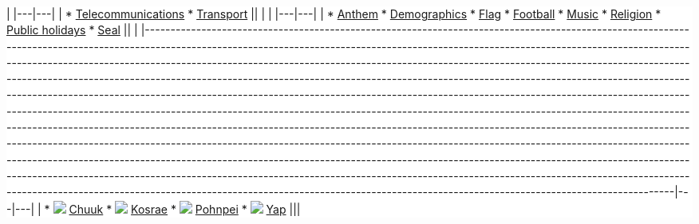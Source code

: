 |                                                                                                                                                                                                                                                                                                                                                                                                                                                                                                                                                                                                 |---|---| | * [Telecommunications](/wiki/Telecommunications_in_the_Federated_States_of_Micronesia "Telecommunications in the Federated States of Micronesia") * [Transport](/wiki/Transport_in_the_Federated_States_of_Micronesia "Transport in the Federated States of Micronesia") ||                                                                                                                                                                                                                                                                                                                                                                                                                                                                                                                                                                                                 |
|                                                                                                                                                                                                                                                                              |---|---| | * [Anthem](/wiki/Patriots_of_Micronesia "Patriots of Micronesia") * [Demographics](/wiki/Demographics_of_the_Federated_States_of_Micronesia "Demographics of the Federated States of Micronesia") * [Flag](/wiki/Flag_of_the_Federated_States_of_Micronesia "Flag of the Federated States of Micronesia") * [Football](/wiki/Football_in_the_Federated_States_of_Micronesia "Football in the Federated States of Micronesia") * [Music](/wiki/Music_of_the_Federated_States_of_Micronesia "Music of the Federated States of Micronesia") * [Religion](/wiki/Religion_in_the_Federated_States_of_Micronesia "Religion in the Federated States of Micronesia") * [Public holidays](/wiki/Public_holidays_in_the_Federated_States_of_Micronesia "Public holidays in the Federated States of Micronesia") * [Seal](/wiki/Seal_of_the_Federated_States_of_Micronesia "Seal of the Federated States of Micronesia") ||                                                                                                                                                                                                                                                                               |
|-----------------------------------------------------------------------------------------------------------------------------------------------------------------------------------------------------------------------------------------------------------------------------------------------------------------------------------------------------------------------------------------------------------------------------------------------------------------------------------------------------------------------------------------------------------------------------------------------------------------------------------------------------------------------------------------------------------------------------------------------------------------------------------------------------------------------------------------------------------------------------------------------------------------------------------------------------------------------------------------------------------------------------------------------------------------------------------------------------------------------------------------------------------------------------------------------------------------------------------------------------------------------------------------------------------------------------------------------------------------------------------------------------------------------------------------------------------------------------------------|---|---|
| * ![](//upload.wikimedia.org/wikipedia/commons/thumb/5/55/Flag_of_Chuuk.svg/23px-Flag_of_Chuuk.svg.png) [Chuuk](/wiki/Chuuk_State "Chuuk State") * ![](//upload.wikimedia.org/wikipedia/commons/thumb/2/23/Flag_of_Kosrae.svg/23px-Flag_of_Kosrae.svg.png) [Kosrae](/wiki/Kosrae "Kosrae") * ![](//upload.wikimedia.org/wikipedia/commons/thumb/c/ce/Flag_of_Pohnpei.svg/23px-Flag_of_Pohnpei.svg.png) [Pohnpei](/wiki/Pohnpei_State "Pohnpei State") * ![](//upload.wikimedia.org/wikipedia/commons/thumb/2/2c/Flag_of_Yap.svg/23px-Flag_of_Yap.svg.png) [Yap](/wiki/Yap_State "Yap State")                                                                                                                                                                                                                                                                                                                                                                                                                                                                                                                                                                                                                                                                                                                                                                                                                                                                                                  |||
